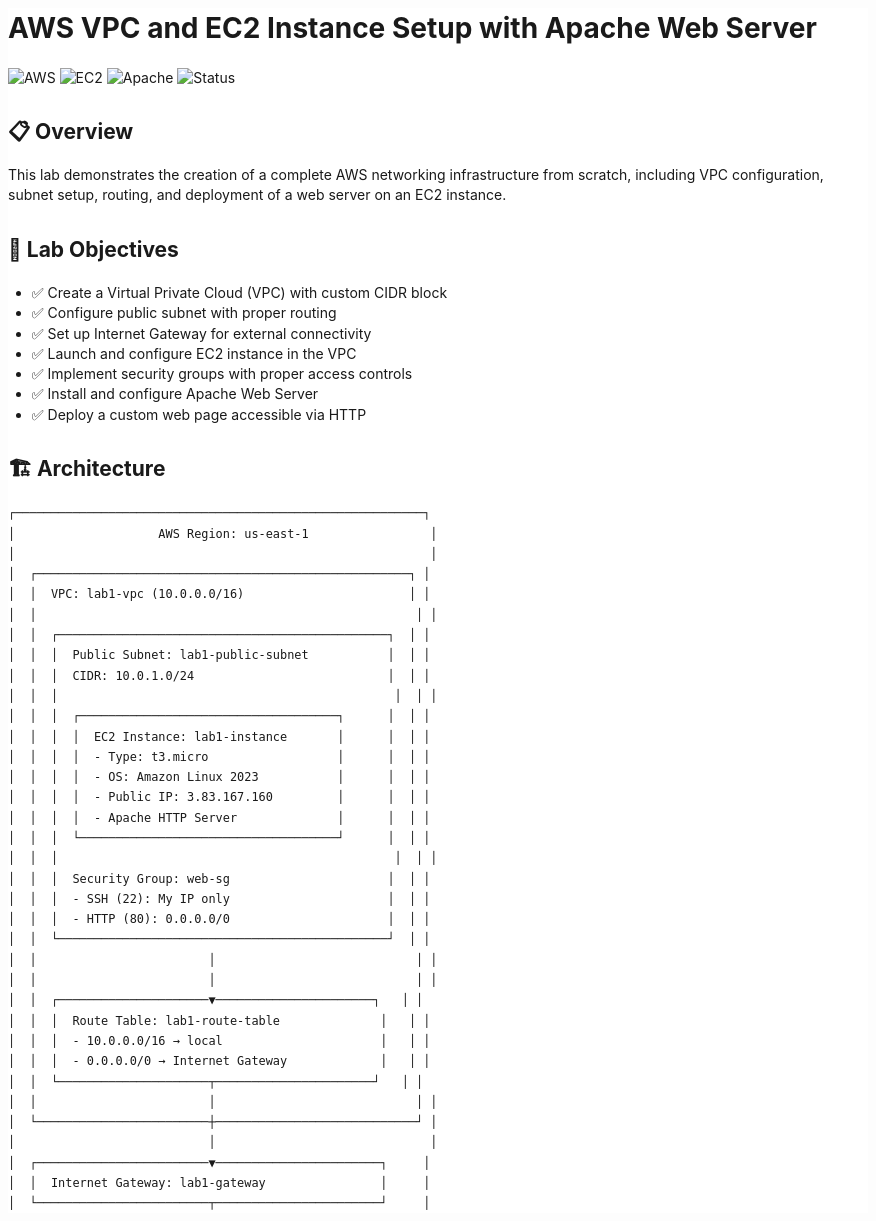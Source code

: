 # AWS VPC and EC2 Instance Setup with Apache Web Server

![AWS](https://img.shields.io/badge/AWS-Cloud-orange?style=flat-square&logo=amazon-aws)
![EC2](https://img.shields.io/badge/EC2-Instance-green?style=flat-square)
![Apache](https://img.shields.io/badge/Apache-Web%20Server-red?style=flat-square&logo=apache)
![Status](https://img.shields.io/badge/Status-Completed-success?style=flat-square)

## 📋 Overview

This lab demonstrates the creation of a complete AWS networking infrastructure from scratch, including VPC configuration, subnet setup, routing, and deployment of a web server on an EC2 instance.

## 🎯 Lab Objectives

- ✅ Create a Virtual Private Cloud (VPC) with custom CIDR block
- ✅ Configure public subnet with proper routing
- ✅ Set up Internet Gateway for external connectivity
- ✅ Launch and configure EC2 instance in the VPC
- ✅ Implement security groups with proper access controls
- ✅ Install and configure Apache Web Server
- ✅ Deploy a custom web page accessible via HTTP

## 🏗️ Architecture

```
┌─────────────────────────────────────────────────────────┐
│                    AWS Region: us-east-1                 │
│                                                          │
│  ┌────────────────────────────────────────────────────┐ │
│  │  VPC: lab1-vpc (10.0.0.0/16)                       │ │
│  │                                                     │ │
│  │  ┌──────────────────────────────────────────────┐  │ │
│  │  │  Public Subnet: lab1-public-subnet           │  │ │
│  │  │  CIDR: 10.0.1.0/24                           │  │ │
│  │  │                                               │  │ │
│  │  │  ┌────────────────────────────────────┐      │  │ │
│  │  │  │  EC2 Instance: lab1-instance       │      │  │ │
│  │  │  │  - Type: t3.micro                  │      │  │ │
│  │  │  │  - OS: Amazon Linux 2023           │      │  │ │
│  │  │  │  - Public IP: 3.83.167.160         │      │  │ │
│  │  │  │  - Apache HTTP Server              │      │  │ │
│  │  │  └────────────────────────────────────┘      │  │ │
│  │  │                                               │  │ │
│  │  │  Security Group: web-sg                      │  │ │
│  │  │  - SSH (22): My IP only                      │  │ │
│  │  │  - HTTP (80): 0.0.0.0/0                      │  │ │
│  │  └──────────────────────────────────────────────┘  │ │
│  │                        │                            │ │
│  │                        │                            │ │
│  │  ┌─────────────────────▼──────────────────────┐   │ │
│  │  │  Route Table: lab1-route-table              │   │ │
│  │  │  - 10.0.0.0/16 → local                      │   │ │
│  │  │  - 0.0.0.0/0 → Internet Gateway             │   │ │
│  │  └─────────────────────┬──────────────────────┘   │ │
│  │                        │                            │ │
│  └────────────────────────┼────────────────────────────┘ │
│                           │                              │
│  ┌────────────────────────▼───────────────────────┐     │
│  │  Internet Gateway: lab1-gateway                │     │
│  └────────────────────────┬───────────────────────┘     │
```